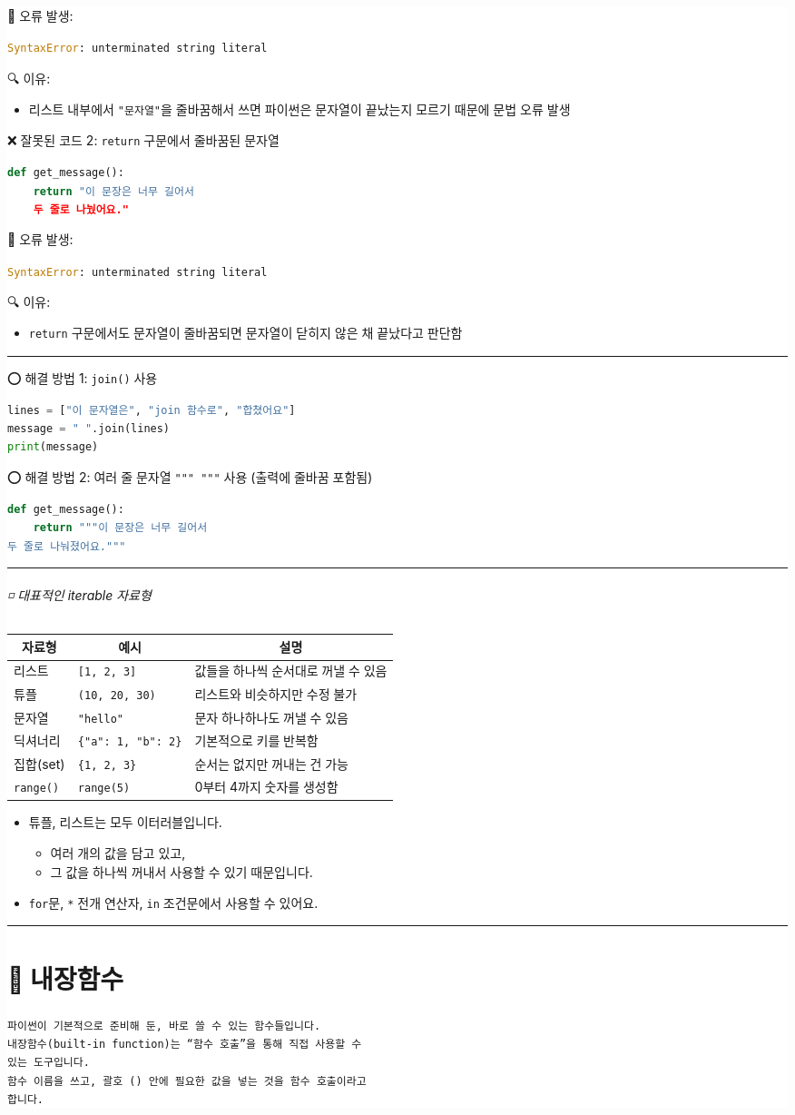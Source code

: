 🛑 오류 발생:
```python
SyntaxError: unterminated string literal
```

🔍 이유:
- 리스트 내부에서 `"문자열"`을 줄바꿈해서 쓰면 파이썬은 문자열이 끝났는지 모르기 때문에 문법 오류 발생

❌ 잘못된 코드 2: `return` 구문에서 줄바꿈된 문자열
```python
def get_message():
    return "이 문장은 너무 길어서
    두 줄로 나눴어요."
```

🛑 오류 발생:
```python
SyntaxError: unterminated string literal
```

🔍 이유:
- `return` 구문에서도 문자열이 줄바꿈되면 문자열이 닫히지 않은 채 끝났다고 판단함
---
⭕ 해결 방법 1: `join()` 사용
```python
lines = ["이 문자열은", "join 함수로", "합쳤어요"]
message = " ".join(lines)
print(message)
```

⭕ 해결 방법 2: 여러 줄 문자열 `""" """` 사용 (출력에 줄바꿈 포함됨)
```python
def get_message():
    return """이 문장은 너무 길어서
두 줄로 나눠졌어요."""
```
---
###### ◽ 대표적인 iterable 자료형
| 자료형       | 예시                 | 설명                   |
| --------- | ------------------ | -------------------- |
| 리스트       | `[1, 2, 3]`        | 값들을 하나씩 순서대로 꺼낼 수 있음 |
| 튜플        | `(10, 20, 30)`     | 리스트와 비슷하지만 수정 불가     |
| 문자열       | `"hello"`          | 문자 하나하나도 꺼낼 수 있음     |
| 딕셔너리      | `{"a": 1, "b": 2}` | 기본적으로 키를 반복함         |
| 집합(set)   | `{1, 2, 3}`        | 순서는 없지만 꺼내는 건 가능     |
| `range()` | `range(5)`         | 0부터 4까지 숫자를 생성함      |
- 튜플, 리스트는 모두 이터러블입니다.
    - 여러 개의 값을 담고 있고,
    - 그 값을 하나씩 꺼내서 사용할 수 있기 때문입니다.

- `for`문, `*` 전개 연산자, `in` 조건문에서 사용할 수 있어요.
---
# 🔹 내장함수
	파이썬이 기본적으로 준비해 둔, 바로 쓸 수 있는 함수들입니다.
	내장함수(built-in function)는 “함수 호출”을 통해 직접 사용할 수 
	있는 도구입니다.
	함수 이름을 쓰고, 괄호 () 안에 필요한 값을 넣는 것을 함수 호출이라고
	합니다.

